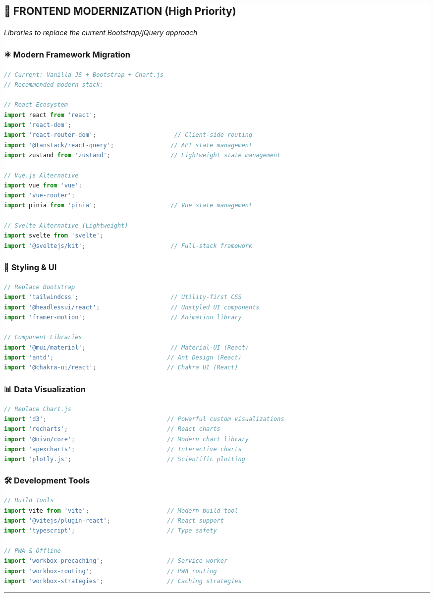 
## 🎨 **FRONTEND MODERNIZATION (High Priority)**
*Libraries to replace the current Bootstrap/jQuery approach*

### ⚛️ **Modern Framework Migration**
```javascript
// Current: Vanilla JS + Bootstrap + Chart.js
// Recommended modern stack:

// React Ecosystem
import react from 'react';
import 'react-dom';
import 'react-router-dom';                      // Client-side routing
import '@tanstack/react-query';                // API state management
import zustand from 'zustand';                 // Lightweight state management

// Vue.js Alternative
import vue from 'vue';
import 'vue-router';
import pinia from 'pinia';                     // Vue state management

// Svelte Alternative (Lightweight)
import svelte from 'svelte';
import '@sveltejs/kit';                        // Full-stack framework
```

### 🎨 **Styling & UI**
```javascript
// Replace Bootstrap
import 'tailwindcss';                          // Utility-first CSS
import '@headlessui/react';                    // Unstyled UI components
import 'framer-motion';                        // Animation library

// Component Libraries
import '@mui/material';                        // Material-UI (React)
import 'antd';                                // Ant Design (React)
import '@chakra-ui/react';                    // Chakra UI (React)
```

### 📊 **Data Visualization**
```javascript
// Replace Chart.js
import 'd3';                                  // Powerful custom visualizations
import 'recharts';                            // React charts
import '@nivo/core';                          // Modern chart library
import 'apexcharts';                          // Interactive charts
import 'plotly.js';                           // Scientific plotting
```

### 🛠️ **Development Tools**
```javascript
// Build Tools
import vite from 'vite';                      // Modern build tool
import '@vitejs/plugin-react';                // React support
import 'typescript';                          // Type safety

// PWA & Offline
import 'workbox-precaching';                  // Service worker
import 'workbox-routing';                     // PWA routing
import 'workbox-strategies';                  // Caching strategies
```

---
